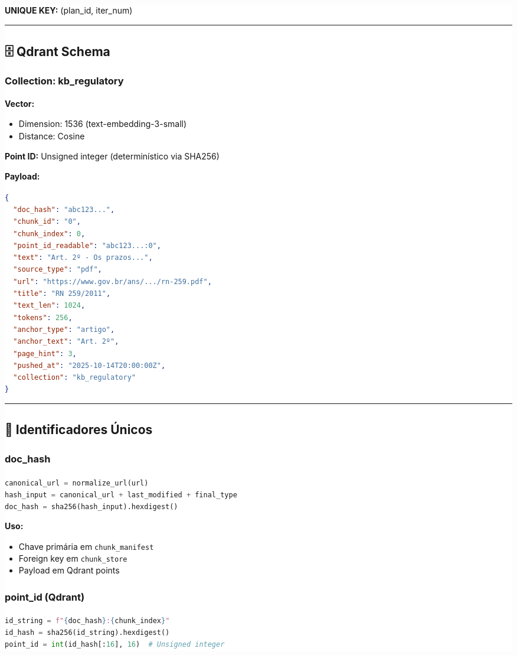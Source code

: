 **UNIQUE KEY:** (plan_id, iter_num)

---

## 🗄️ Qdrant Schema

### Collection: kb_regulatory

**Vector:**
- Dimension: 1536 (text-embedding-3-small)
- Distance: Cosine

**Point ID:** Unsigned integer (determinístico via SHA256)

**Payload:**
```json
{
  "doc_hash": "abc123...",
  "chunk_id": "0",
  "chunk_index": 0,
  "point_id_readable": "abc123...:0",
  "text": "Art. 2º - Os prazos...",
  "source_type": "pdf",
  "url": "https://www.gov.br/ans/.../rn-259.pdf",
  "title": "RN 259/2011",
  "text_len": 1024,
  "tokens": 256,
  "anchor_type": "artigo",
  "anchor_text": "Art. 2º",
  "page_hint": 3,
  "pushed_at": "2025-10-14T20:00:00Z",
  "collection": "kb_regulatory"
}
```

---

## 🔑 Identificadores Únicos

### doc_hash
```python
canonical_url = normalize_url(url)
hash_input = canonical_url + last_modified + final_type
doc_hash = sha256(hash_input).hexdigest()
```

**Uso:**
- Chave primária em `chunk_manifest`
- Foreign key em `chunk_store`
- Payload em Qdrant points

### point_id (Qdrant)
```python
id_string = f"{doc_hash}:{chunk_index}"
id_hash = sha256(id_string).hexdigest()
point_id = int(id_hash[:16], 16)  # Unsigned integer
```
